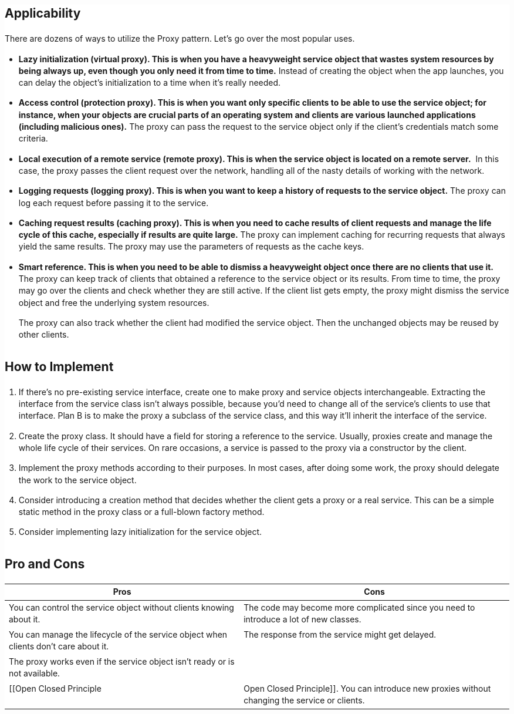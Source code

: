 ## Applicability
There are dozens of ways to utilize the Proxy pattern. Let’s go over the most popular uses.

- **Lazy initialization (virtual proxy). This is when you have a heavyweight service object that wastes system resources by being always up, even though you only need it from time to time.**
	Instead of creating the object when the app launches, you can delay the object’s initialization to a time when it’s really needed.
- **Access control (protection proxy). This is when you want only specific clients to be able to use the service object; for instance, when your objects are crucial parts of an operating system and clients are various launched applications (including malicious ones).**
	The proxy can pass the request to the service object only if the client’s credentials match some criteria.
- **Local execution of a remote service (remote proxy). This is when the service object is located on a remote server.**
	 In this case, the proxy passes the client request over the network, handling all of the nasty details of working with the network.
- **Logging requests (logging proxy). This is when you want to keep a history of requests to the service object.**
	The proxy can log each request before passing it to the service.
- **Caching request results (caching proxy). This is when you need to cache results of client requests and manage the life cycle of this cache, especially if results are quite large.**
	The proxy can implement caching for recurring requests that always yield the same results. The proxy may use the parameters of requests as the cache keys.
- **Smart reference. This is when you need to be able to dismiss a heavyweight object once there are no clients that use it.**
	The proxy can keep track of clients that obtained a reference to the service object or its results. From time to time, the proxy may go over the clients and check whether they are still active. If the client list gets empty, the proxy might dismiss the service object and free the underlying system resources.
	
	The proxy can also track whether the client had modified the service object. Then the unchanged objects may be reused by other clients.
## How to Implement
1.  If there’s no pre-existing service interface, create one to make proxy and service objects interchangeable. Extracting the interface from the service class isn’t always possible, because you’d need to change all of the service’s clients to use that interface. Plan B is to make the proxy a subclass of the service class, and this way it’ll inherit the interface of the service.
    
2.  Create the proxy class. It should have a field for storing a reference to the service. Usually, proxies create and manage the whole life cycle of their services. On rare occasions, a service is passed to the proxy via a constructor by the client.
    
3.  Implement the proxy methods according to their purposes. In most cases, after doing some work, the proxy should delegate the work to the service object.
    
4.  Consider introducing a creation method that decides whether the client gets a proxy or a real service. This can be a simple static method in the proxy class or a full-blown factory method.
    
5.  Consider implementing lazy initialization for the service object.

## Pro and  Cons
| Pros | Cons |
| --- | --- |
| You can control the service object without clients knowing about it. | The code may become more complicated since you need to introduce a lot of new classes. |
| You can manage the lifecycle of the service object when clients don’t care about it. | The response from the service might get delayed. |
| The proxy works even if the service object isn’t ready or is not available. ||
 | [[Open Closed Principle|Open Closed Principle]]. You can introduce new proxies without changing the service or clients. ||
 
